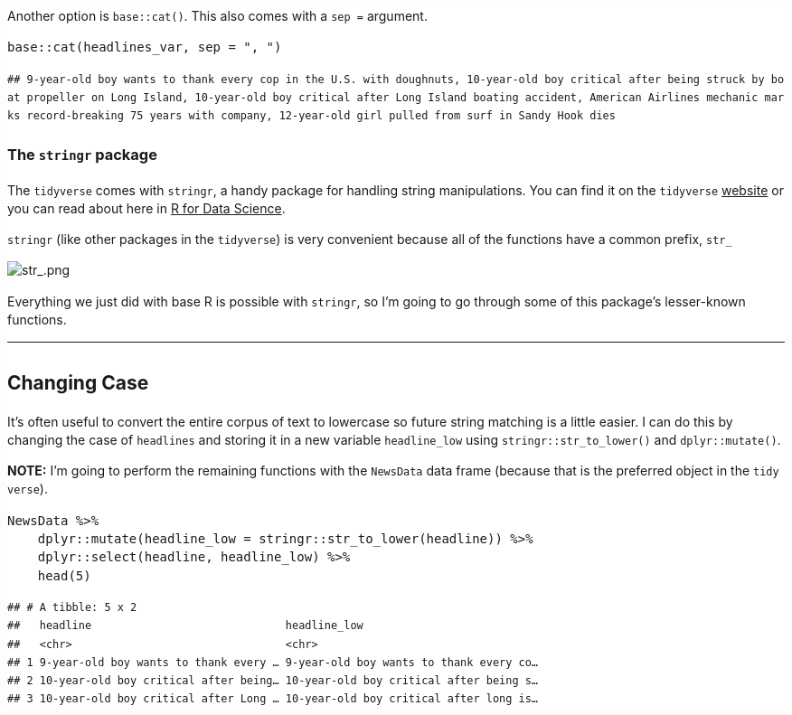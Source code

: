 Another option is `base::cat()`. This also comes with a `sep =`
argument.

<pre>
base::cat(headlines_var, sep = ", ")
</pre>

    ## 9-year-old boy wants to thank every cop in the U.S. with doughnuts, 10-year-old boy critical after being struck by boat propeller on Long Island, 10-year-old boy critical after Long Island boating accident, American Airlines mechanic marks record-breaking 75 years with company, 12-year-old girl pulled from surf in Sandy Hook dies

### The `stringr` package

The `tidyverse` comes with `stringr`, a handy package for handling
string manipulations. You can find it on the `tidyverse`
[website](http://stringr.tidyverse.org/) or you can read about here in
[R for Data Science](http://r4ds.had.co.nz/strings.html).

`stringr` (like other packages in the `tidyverse`) is very convenient
because all of the functions have a common prefix, `str_`

![str\_.png](./image/stringr_str_.png)

Everything we just did with base R is possible with `stringr`, so I’m
going to go through some of this package’s lesser-known functions.

-----

## Changing Case

It’s often useful to convert the entire corpus of text to lowercase so
future string matching is a little easier. I can do this by changing the
case of `headlines` and storing it in a new variable `headline_low`
using `stringr::str_to_lower()` and `dplyr::mutate()`.

**NOTE:** I’m going to perform the remaining functions with the
`NewsData` data frame (because that is the preferred object in the
`tidyverse`).

<pre>
NewsData %>% 
    dplyr::mutate(headline_low = stringr::str_to_lower(headline)) %>% 
    dplyr::select(headline, headline_low) %>% 
    head(5)
</pre>

    ## # A tibble: 5 x 2
    ##   headline                              headline_low                           
    ##   <chr>                                 <chr>                                  
    ## 1 9-year-old boy wants to thank every … 9-year-old boy wants to thank every co…
    ## 2 10-year-old boy critical after being… 10-year-old boy critical after being s…
    ## 3 10-year-old boy critical after Long … 10-year-old boy critical after long is…